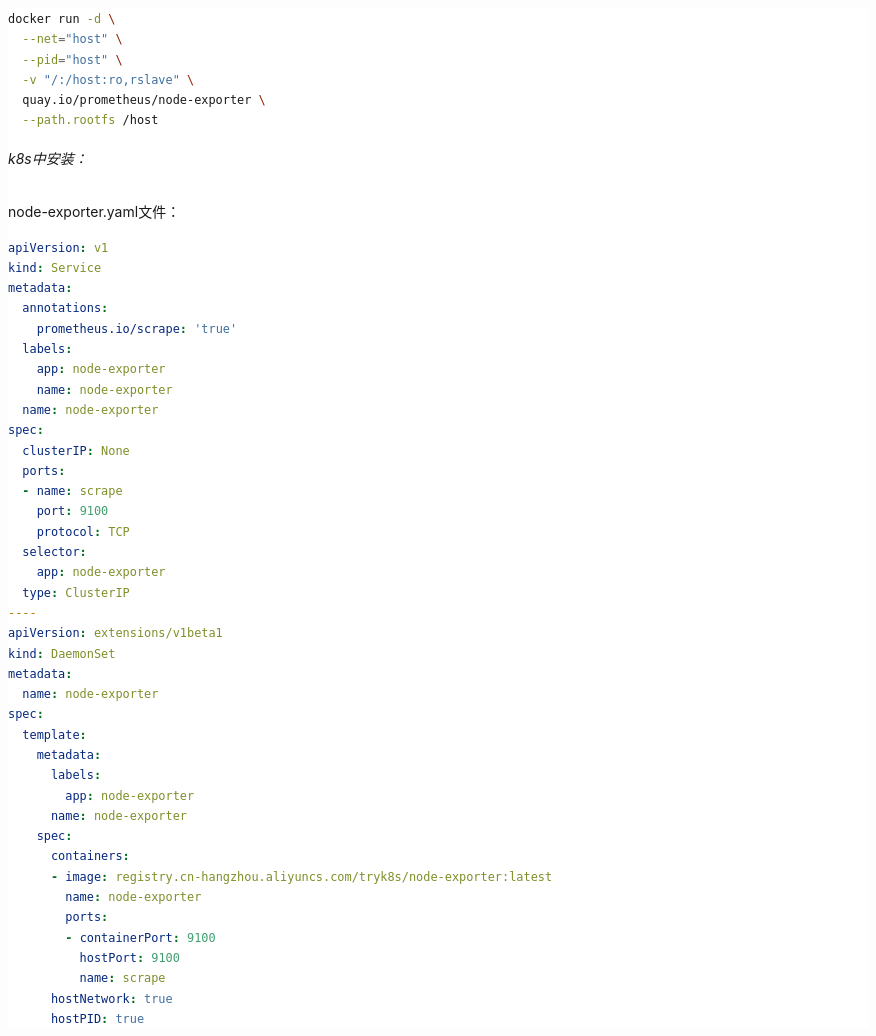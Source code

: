 ```bash
docker run -d \
  --net="host" \
  --pid="host" \
  -v "/:/host:ro,rslave" \
  quay.io/prometheus/node-exporter \
  --path.rootfs /host
```

###### k8s中安装：

node-exporter.yaml文件：

```yaml
apiVersion: v1
kind: Service
metadata:
  annotations:
    prometheus.io/scrape: 'true'
  labels:
    app: node-exporter
    name: node-exporter
  name: node-exporter
spec:
  clusterIP: None
  ports:
  - name: scrape
    port: 9100
    protocol: TCP
  selector:
    app: node-exporter
  type: ClusterIP
----
apiVersion: extensions/v1beta1
kind: DaemonSet
metadata:
  name: node-exporter
spec:
  template:
    metadata:
      labels:
        app: node-exporter
      name: node-exporter
    spec:
      containers:
      - image: registry.cn-hangzhou.aliyuncs.com/tryk8s/node-exporter:latest
        name: node-exporter
        ports:
        - containerPort: 9100
          hostPort: 9100
          name: scrape
      hostNetwork: true
      hostPID: true
```
